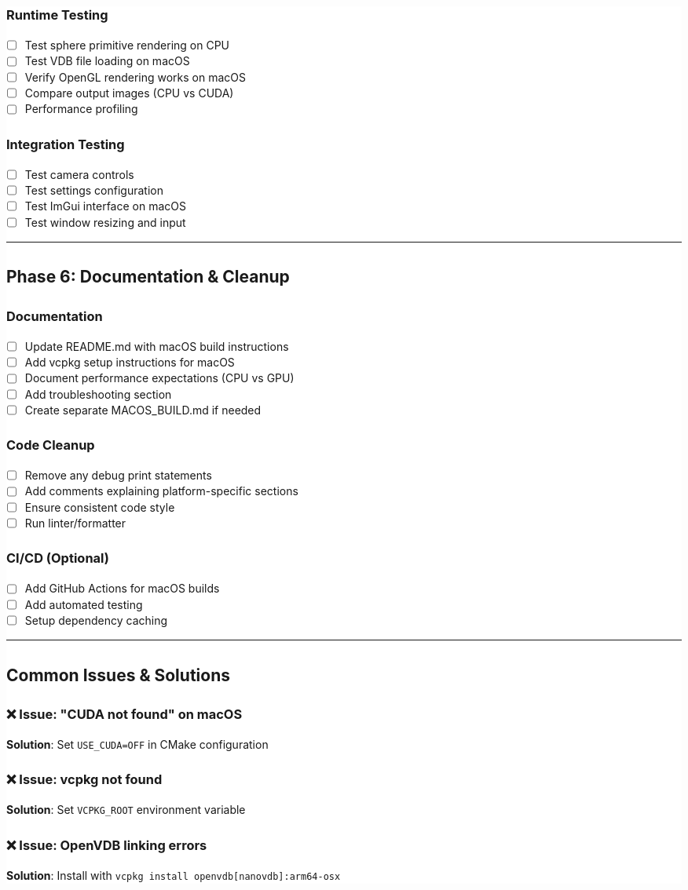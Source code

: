 ### Runtime Testing
- [ ] Test sphere primitive rendering on CPU
- [ ] Test VDB file loading on macOS
- [ ] Verify OpenGL rendering works on macOS
- [ ] Compare output images (CPU vs CUDA)
- [ ] Performance profiling

### Integration Testing
- [ ] Test camera controls
- [ ] Test settings configuration
- [ ] Test ImGui interface on macOS
- [ ] Test window resizing and input

---

## Phase 6: Documentation & Cleanup

### Documentation
- [ ] Update README.md with macOS build instructions
- [ ] Add vcpkg setup instructions for macOS
- [ ] Document performance expectations (CPU vs GPU)
- [ ] Add troubleshooting section
- [ ] Create separate MACOS_BUILD.md if needed

### Code Cleanup
- [ ] Remove any debug print statements
- [ ] Add comments explaining platform-specific sections
- [ ] Ensure consistent code style
- [ ] Run linter/formatter

### CI/CD (Optional)
- [ ] Add GitHub Actions for macOS builds
- [ ] Add automated testing
- [ ] Setup dependency caching

---

## Common Issues & Solutions

### ❌ Issue: "CUDA not found" on macOS
**Solution**: Set `USE_CUDA=OFF` in CMake configuration

### ❌ Issue: vcpkg not found
**Solution**: Set `VCPKG_ROOT` environment variable

### ❌ Issue: OpenVDB linking errors
**Solution**: Install with `vcpkg install openvdb[nanovdb]:arm64-osx`
